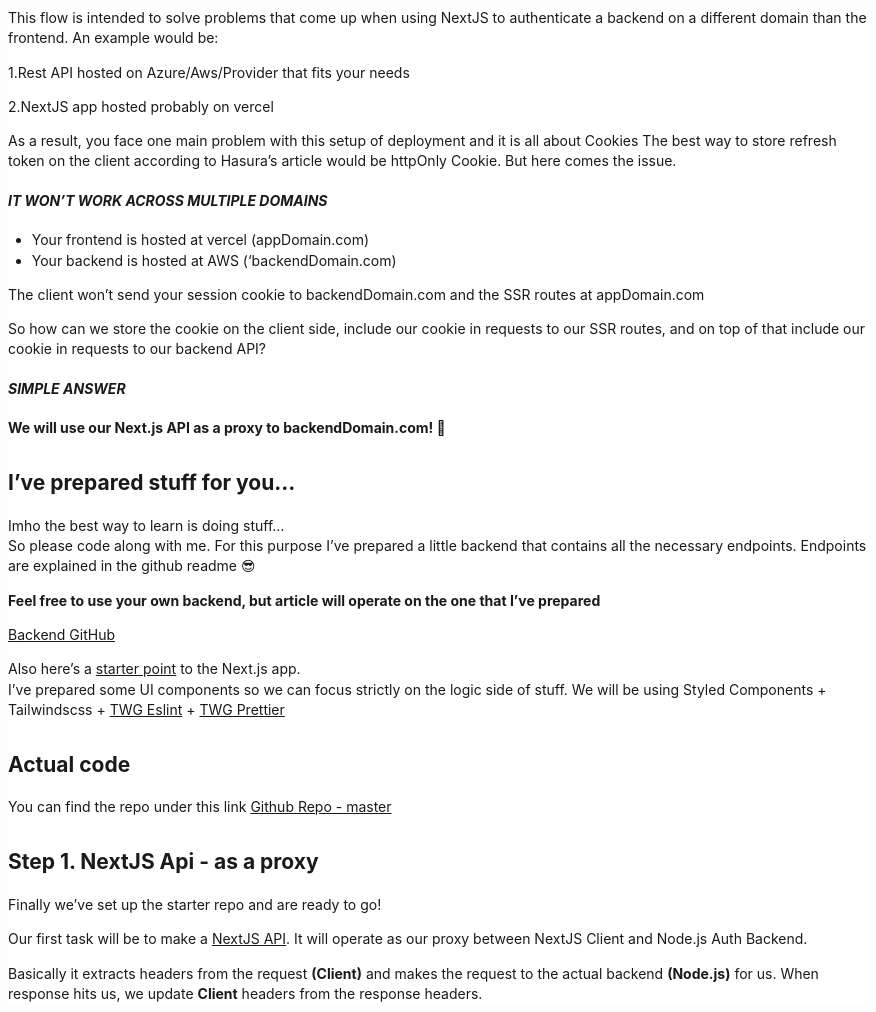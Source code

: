 This flow is intended to solve problems that come up when using NextJS to authenticate a backend on a different domain than the frontend. An example would be:

1.Rest API hosted on Azure/Aws/Provider that fits your needs

2.NextJS app hosted probably on vercel

As a result, you face one main problem with this setup of deployment and it is all about Cookies The best way to store refresh token on the client according to Hasura’s article would be httpOnly Cookie. But here comes the issue.

#### _IT WON’T WORK ACROSS MULTIPLE DOMAINS_

- Your frontend is hosted at vercel (appDomain.com)
- Your backend is hosted at AWS (‘backendDomain.com)

The client won’t send your session cookie to backendDomain.com and the SSR routes at appDomain.com

So how can we store the cookie on the client side, include our cookie in requests to our SSR routes, and on top of that include our cookie in requests to our backend API?

#### _SIMPLE ANSWER_

**We will use our Next.js API as a proxy to backendDomain.com! 🤯**

## I’ve prepared stuff for you…

Imho the best way to learn is doing stuff…  
So please code along with me. For this purpose I’ve prepared a little backend that contains all the necessary endpoints. Endpoints are explained in the github readme 😎

**Feel free to use your own backend, but article will operate on the one that I’ve prepared**

[Backend GitHub](https://github.com/TheWidlarzGroup/JWTAuthBackend)

Also here’s a [starter point](https://github.com/TheWidlarzGroup/nextjs-authentication/tree/starter) to the Next.js app.  
I’ve prepared some UI components so we can focus strictly on the logic side of stuff. We will be using Styled Components + Tailwindscss + [TWG Eslint](https://github.com/TheWidlarzGroup/eslint-config-twg) + [TWG Prettier](https://www.npmjs.com/package/@twgdev/prettier-config)

## Actual code

You can find the repo under this link [Github Repo - master](https://github.com/TheWidlarzGroup/nextjs-authentication/tree/main)

## Step 1. NextJS Api - as a proxy

Finally we’ve set up the starter repo and are ready to go!

Our first task will be to make a [NextJS API](https://nextjs.org/docs/api-routes/introduction). It will operate as our proxy between NextJS Client and Node.js Auth Backend.

Basically it extracts headers from the request **(Client)** and makes the request to the actual backend **(Node.js)** for us. When response hits us, we update **Client** headers from the response headers.
